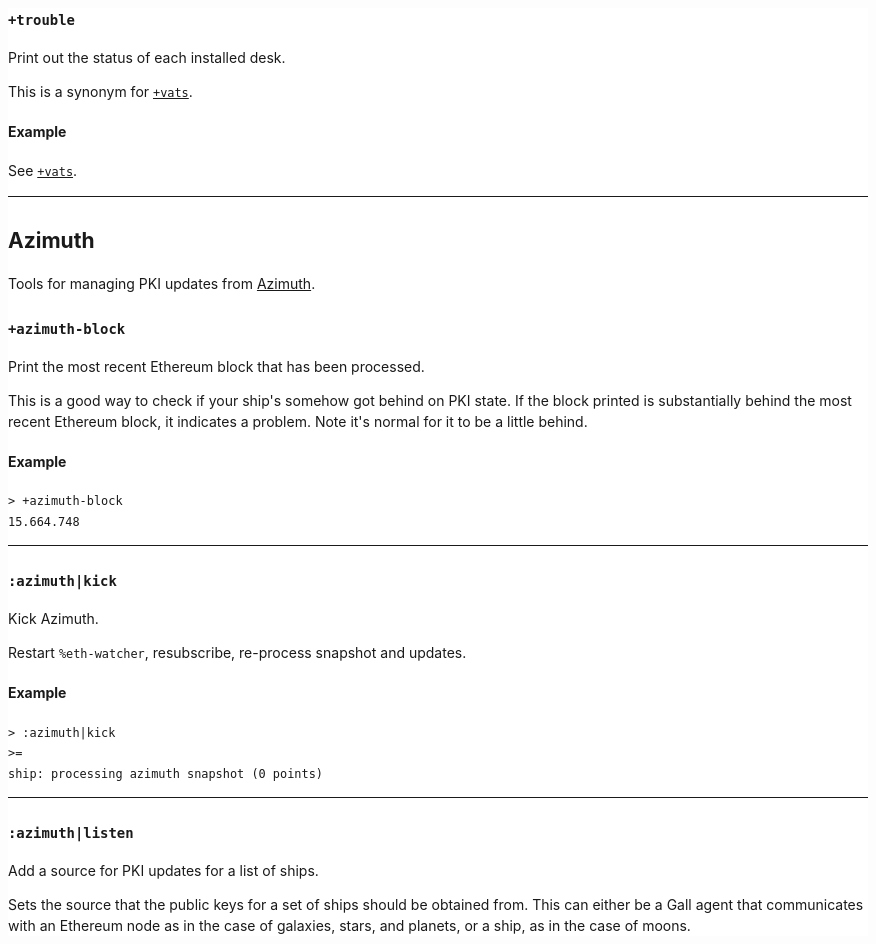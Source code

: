
### `+trouble`

Print out the status of each installed desk.

This is a synonym for [`+vats`](#vats).

#### Example

See [`+vats`](#vats).

---

## Azimuth

Tools for managing PKI updates from [Azimuth][azimuth].

### `+azimuth-block`

Print the most recent Ethereum block that has been processed.

This is a good way to check if your ship's somehow got behind on PKI state. If
the block printed is substantially behind the most recent Ethereum block, it
indicates a problem. Note it's normal for it to be a little behind.

#### Example

```
> +azimuth-block
15.664.748
```

---

### `:azimuth|kick`

Kick Azimuth.

Restart `%eth-watcher`, resubscribe, re-process snapshot and updates.

#### Example

```
> :azimuth|kick
>=
ship: processing azimuth snapshot (0 points)
```

---

### `:azimuth|listen`

Add a source for PKI updates for a list of ships.

Sets the source that the public keys for a set of ships should be obtained from.
This can either be a Gall agent that communicates with an Ethereum node as in
the case of galaxies, stars, and planets, or a ship, as in the case of moons.


[path]: https://developers.urbit.org/glossary/path
[ship]: https://developers.urbit.org/glossary/ship
[desk]: https://developers.urbit.org/glossary/desk
[clay]: https://developers.urbit.org/glossary/clay
[dojo]: https://developers.urbit.org/glossary/dojo
[gall]: https://developers.urbit.org/glossary/gall
[agent]: https://developers.urbit.org/glossary/agent
[scry]: https://developers.urbit.org/glossary/scry
[case]: https://developers.urbit.org/glossary/case
[arvo]: https://developers.urbit.org/glossary/arvo
[kernel]: https://developers.urbit.org/glossary/kernel
[mark]: https://developers.urbit.org/glossary/mark
[hoon]: https://developers.urbit.org/glossary/hoon
[generator]: https://developers.urbit.org/glossary/generator
[thread]: https://developers.urbit.org/glossary/thread
[care]: https://developers.urbit.org/glossary/care
[path prefix]: https://developers.urbit.org/glossary/path-prefix
[core]: https://developers.urbit.org/glossary/core
[gate]: https://developers.urbit.org/glossary/gate
[vane]: https://developers.urbit.org/glossary/vane
[life]: https://developers.urbit.org/glossary/life
[rift]: https://developers.urbit.org/glossary/rift
[behn]: https://developers.urbit.org/glossary/behn
[cord]: https://developers.urbit.org/glossary/cord
[bowl]: https://developers.urbit.org/glossary/bowl
[bridge]: https://developers.urbit.org/glossary/bridge
[pill]: https://developers.urbit.org/glossary/pill
[moon]: https://developers.urbit.org/glossary/moon
[move]: https://developers.urbit.org/glossary/move
[eyre]: https://developers.urbit.org/glossary/eyre
[ames]: https://developers.urbit.org/glossary/ames
[azimuth]: https://developers.urbit.org/glossary/azimuth